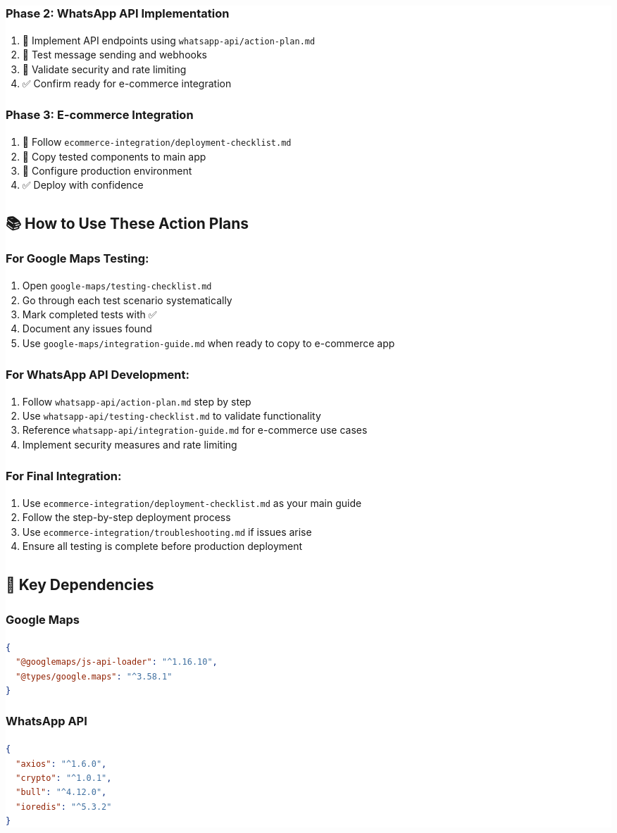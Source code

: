 ### **Phase 2: WhatsApp API Implementation**
1. 🔄 Implement API endpoints using `whatsapp-api/action-plan.md`
2. 🔄 Test message sending and webhooks
3. 🔄 Validate security and rate limiting
4. ✅ Confirm ready for e-commerce integration

### **Phase 3: E-commerce Integration**
1. 🔄 Follow `ecommerce-integration/deployment-checklist.md`
2. 🔄 Copy tested components to main app
3. 🔄 Configure production environment
4. ✅ Deploy with confidence

## 📚 **How to Use These Action Plans**

### **For Google Maps Testing:**
1. Open `google-maps/testing-checklist.md`
2. Go through each test scenario systematically
3. Mark completed tests with ✅
4. Document any issues found
5. Use `google-maps/integration-guide.md` when ready to copy to e-commerce app

### **For WhatsApp API Development:**
1. Follow `whatsapp-api/action-plan.md` step by step
2. Use `whatsapp-api/testing-checklist.md` to validate functionality
3. Reference `whatsapp-api/integration-guide.md` for e-commerce use cases
4. Implement security measures and rate limiting

### **For Final Integration:**
1. Use `ecommerce-integration/deployment-checklist.md` as your main guide
2. Follow the step-by-step deployment process
3. Use `ecommerce-integration/troubleshooting.md` if issues arise
4. Ensure all testing is complete before production deployment

## 🔧 **Key Dependencies**

### **Google Maps**
```json
{
  "@googlemaps/js-api-loader": "^1.16.10",
  "@types/google.maps": "^3.58.1"
}
```

### **WhatsApp API**
```json
{
  "axios": "^1.6.0",
  "crypto": "^1.0.1",
  "bull": "^4.12.0",
  "ioredis": "^5.3.2"
}
```
